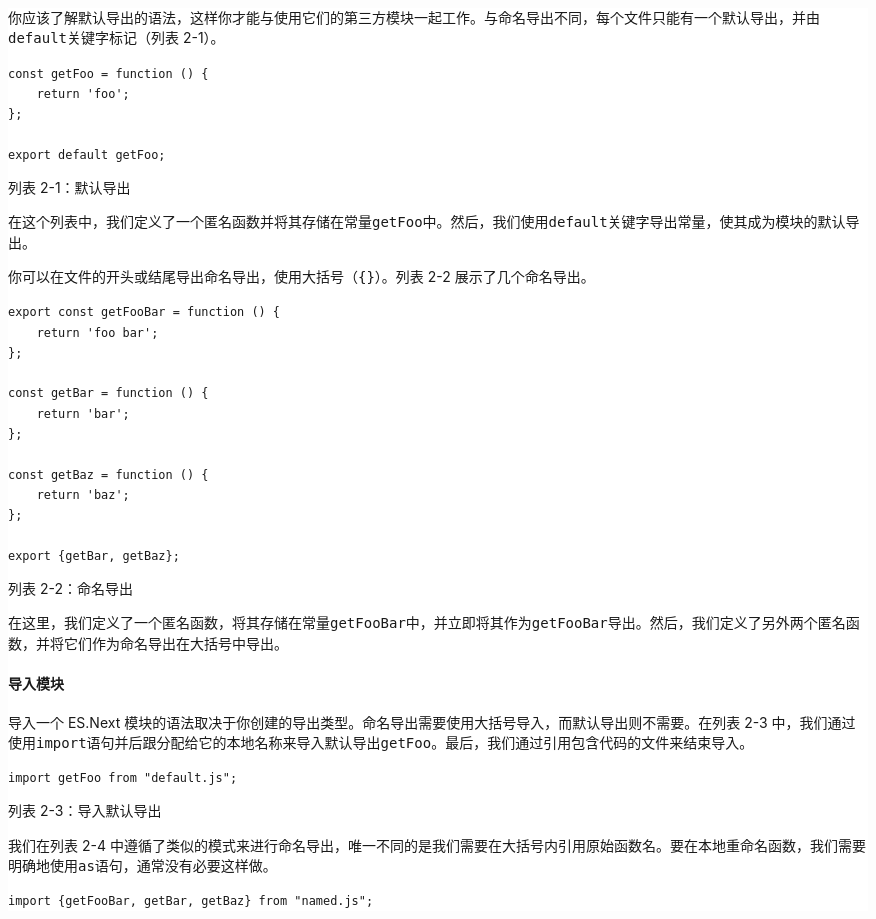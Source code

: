 你应该了解默认导出的语法，这样你才能与使用它们的第三方模块一起工作。与命名导出不同，每个文件只能有一个默认导出，并由<samp class="SANS_TheSansMonoCd_W5Regular_11">default</samp>关键字标记（列表 2-1）。

```
const getFoo = function () {
    return 'foo';
};

export default getFoo; 
```

列表 2-1：默认导出

在这个列表中，我们定义了一个匿名函数并将其存储在常量<samp class="SANS_TheSansMonoCd_W5Regular_11">getFoo</samp>中。然后，我们使用<samp class="SANS_TheSansMonoCd_W5Regular_11">default</samp>关键字导出常量，使其成为模块的默认导出。

你可以在文件的开头或结尾导出命名导出，使用大括号（<samp class="SANS_TheSansMonoCd_W5Regular_11">{}</samp>）。列表 2-2 展示了几个命名导出。

```
export const getFooBar = function () {
    return 'foo bar';
};

const getBar = function () {
    return 'bar';
};

const getBaz = function () {
    return 'baz';
};

export {getBar, getBaz}; 
```

列表 2-2：命名导出

在这里，我们定义了一个匿名函数，将其存储在常量<samp class="SANS_TheSansMonoCd_W5Regular_11">getFooBar</samp>中，并立即将其作为<samp class="SANS_TheSansMonoCd_W5Regular_11">getFooBar</samp>导出。然后，我们定义了另外两个匿名函数，并将它们作为命名导出在大括号中导出。

#### <samp class="SANS_Futura_Std_Bold_Condensed_Oblique_BI_11">导入模块</samp>

导入一个 ES.Next 模块的语法取决于你创建的导出类型。命名导出需要使用大括号导入，而默认导出则不需要。在列表 2-3 中，我们通过使用<samp class="SANS_TheSansMonoCd_W5Regular_11">import</samp>语句并后跟分配给它的本地名称来导入默认导出<samp class="SANS_TheSansMonoCd_W5Regular_11">getFoo</samp>。最后，我们通过引用包含代码的文件来结束导入。

```
import getFoo from "default.js";
```

列表 2-3：导入默认导出

我们在列表 2-4 中遵循了类似的模式来进行命名导出，唯一不同的是我们需要在大括号内引用原始函数名。要在本地重命名函数，我们需要明确地使用<samp class="SANS_TheSansMonoCd_W5Regular_11">as</samp>语句，通常没有必要这样做。

```
import {getFooBar, getBar, getBaz} from "named.js";
```
